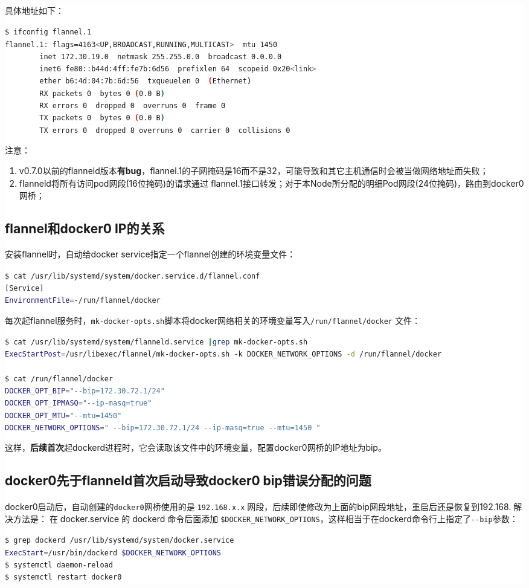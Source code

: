 具体地址如下：

``` bash
$ ifconfig flannel.1
flannel.1: flags=4163<UP,BROADCAST,RUNNING,MULTICAST>  mtu 1450
        inet 172.30.19.0  netmask 255.255.0.0  broadcast 0.0.0.0
        inet6 fe80::b44d:4ff:fe7b:6d56  prefixlen 64  scopeid 0x20<link>
        ether b6:4d:04:7b:6d:56  txqueuelen 0  (Ethernet)
        RX packets 0  bytes 0 (0.0 B)
        RX errors 0  dropped 0  overruns 0  frame 0
        TX packets 0  bytes 0 (0.0 B)
        TX errors 0  dropped 8 overruns 0  carrier 0  collisions 0
```

注意：

1. v0.7.0以前的flanneld版本**有bug**，flannel.1的子网掩码是16而不是32，可能导致和其它主机通信时会被当做网络地址而失败；
1. flanneld将所有访问pod网段(16位掩码)的请求通过 flannel.1接口转发；对于本Node所分配的明细Pod网段(24位掩码)，路由到docker0网桥；


## flannel和docker0 IP的关系

安装flannel时，自动给docker service指定一个flannel创建的环境变量文件：

``` bash
$ cat /usr/lib/systemd/system/docker.service.d/flannel.conf
[Service]
EnvironmentFile=-/run/flannel/docker
```

每次起flannel服务时，`mk-docker-opts.sh`脚本将docker网络相关的环境变量写入`/run/flannel/docker` 文件：

``` bash
$ cat /usr/lib/systemd/system/flanneld.service |grep mk-docker-opts.sh
ExecStartPost=/usr/libexec/flannel/mk-docker-opts.sh -k DOCKER_NETWORK_OPTIONS -d /run/flannel/docker

$ cat /run/flannel/docker
DOCKER_OPT_BIP="--bip=172.30.72.1/24"
DOCKER_OPT_IPMASQ="--ip-masq=true"
DOCKER_OPT_MTU="--mtu=1450"
DOCKER_NETWORK_OPTIONS=" --bip=172.30.72.1/24 --ip-masq=true --mtu=1450 "
```

这样，**后续首次**起dockerd进程时，它会读取该文件中的环境变量，配置docker0网桥的IP地址为bip。

## docker0先于flanneld首次启动导致docker0 bip错误分配的问题

docker0启动后，自动创建的`docker0`网桥使用的是 `192.168.x.x` 网段，后续即使修改为上面的bip网段地址，重启后还是恢复到192.168.
解决方法是：
在 docker.service 的 dockerd 命令后面添加 `$DOCKER_NETWORK_OPTIONS`，这样相当于在dockerd命令行上指定了`--bip`参数：

``` bash
$ grep dockerd /usr/lib/systemd/system/docker.service
ExecStart=/usr/bin/dockerd $DOCKER_NETWORK_OPTIONS
$ systemctl daemon-reload
$ systemctl restart docker0
```
